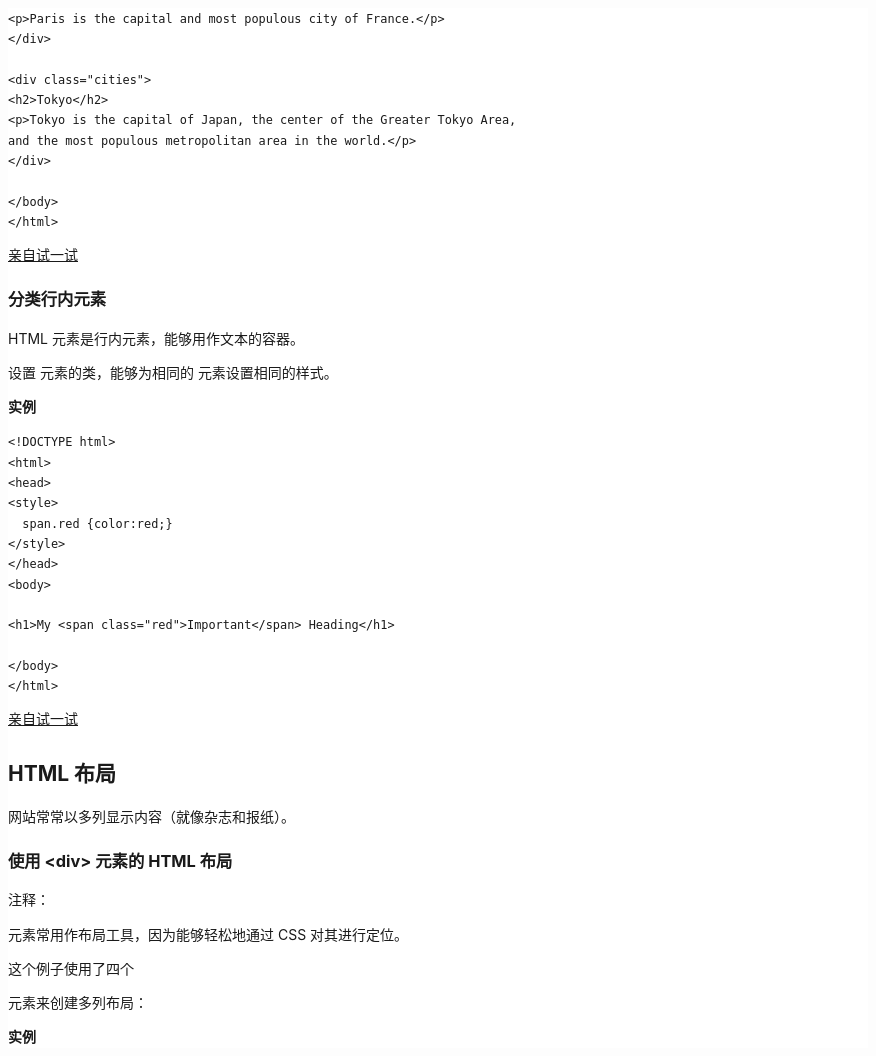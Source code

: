 ```
<p>Paris is the capital and most populous city of France.</p>
</div>

<div class="cities">
<h2>Tokyo</h2>
<p>Tokyo is the capital of Japan, the center of the Greater Tokyo Area,
and the most populous metropolitan area in the world.</p>
</div>

</body>
</html>
```

[亲自试一试](http://www.w3school.com.cn/tiy/t.asp?f=html_classes_cities)

### 分类行内元素

HTML <span> 元素是行内元素，能够用作文本的容器。

设置 <span> 元素的类，能够为相同的 <span> 元素设置相同的样式。

**实例**

```
<!DOCTYPE html>
<html>
<head>
<style>
  span.red {color:red;}
</style>
</head>
<body>

<h1>My <span class="red">Important</span> Heading</h1>

</body>
</html>
```

[亲自试一试](http://www.w3school.com.cn/tiy/t.asp?f=html_classes_span)

## HTML 布局

网站常常以多列显示内容（就像杂志和报纸）。

<iframe src="http://www.w3school.com.cn/demo/html_layout_divs.asp" width="680" height="450" style="margin: 0px; padding: 0px; border: 0px;"></iframe>

### 使用 &lt;div> 元素的 HTML 布局

注释：<div> 元素常用作布局工具，因为能够轻松地通过 CSS 对其进行定位。

这个例子使用了四个 <div> 元素来创建多列布局：

**实例**
